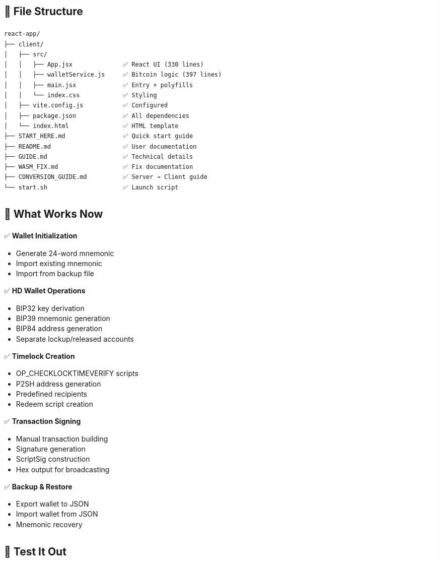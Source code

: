 ## 📂 File Structure

```
react-app/
├── client/
│   ├── src/
│   │   ├── App.jsx              ✅ React UI (330 lines)
│   │   ├── walletService.js     ✅ Bitcoin logic (397 lines)
│   │   ├── main.jsx             ✅ Entry + polyfills
│   │   └── index.css            ✅ Styling
│   ├── vite.config.js           ✅ Configured
│   ├── package.json             ✅ All dependencies
│   └── index.html               ✅ HTML template
├── START_HERE.md                ✅ Quick start guide
├── README.md                    ✅ User documentation
├── GUIDE.md                     ✅ Technical details
├── WASM_FIX.md                  ✅ Fix documentation
├── CONVERSION_GUIDE.md          ✅ Server → Client guide
└── start.sh                     ✅ Launch script
```

## 🎯 What Works Now

✅ **Wallet Initialization**
- Generate 24-word mnemonic
- Import existing mnemonic
- Import from backup file

✅ **HD Wallet Operations**
- BIP32 key derivation
- BIP39 mnemonic generation
- BIP84 address generation
- Separate lockup/released accounts

✅ **Timelock Creation**
- OP_CHECKLOCKTIMEVERIFY scripts
- P2SH address generation
- Predefined recipients
- Redeem script creation

✅ **Transaction Signing**
- Manual transaction building
- Signature generation
- ScriptSig construction
- Hex output for broadcasting

✅ **Backup & Restore**
- Export wallet to JSON
- Import wallet from JSON
- Mnemonic recovery

## 🧪 Test It Out
